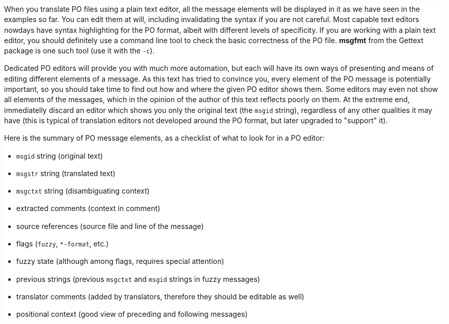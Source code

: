 </div>
</div>
</div>
<p>When you translate PO files using a plain text editor, all the 
message elements will be displayed in it as we have seen in the examples
 so far. You can edit them at will, including invalidating the syntax if
 you are not careful. Most capable text editors nowdays have syntax 
highlighting for the PO format, albeit with different levels of 
specificity. If you are working with a plain text editor, you should 
definitely use a command line tool to check the basic correctness of the
 PO file. <span class="command"><strong>msgfmt</strong></span> from the Gettext package is one such tool (use it with the <code class="option">-c</code>).</p>
<p>Dedicated PO editors will provide you with much more automation, but 
each will have its own ways of presenting and means of editing different
 elements of a message. As this text has tried to convince you, every 
element of the PO message is potentially important, so you should take 
time to find out how and where the given PO editor shows them. Some 
editors may even not show all elements of the messages, which in the 
opinion of the author of this text reflects poorly on them. At the 
extreme end, immediatelly discard an editor which shows you only the 
original text (the <code class="varname">msgid</code> string), 
regardless of any other qualities it may have (this is typical of 
translation editors not developed around the PO format, but later 
upgraded to "support" it).</p>
<p>Here is the summary of PO message elements, as a checklist of what to look for in a PO editor:</p>
<div class="itemizedlist">
<ul class="itemizedlist" style="list-style-type: disc;">
<li class="listitem">
<p><code class="varname">msgid</code> string (original text)</p>
</li>
<li class="listitem">
<p><code class="varname">msgstr</code> string (translated text)</p>
</li>
<li class="listitem">
<p><code class="varname">msgctxt</code> string (disambiguating context)</p>
</li>
<li class="listitem">
<p>extracted comments (context in comment)</p>
</li>
<li class="listitem">
<p>source references (source file and line of the message)</p>
</li>
<li class="listitem">
<p>flags (<code class="literal">fuzzy</code>, <code class="literal">*-format</code>, etc.)</p>
</li>
<li class="listitem">
<p>fuzzy state (although among flags, requires special attention)</p>
</li>
<li class="listitem">
<p>previous strings (previous <code class="varname">msgctxt</code> and <code class="varname">msgid</code> strings in fuzzy messages)</p>
</li>
<li class="listitem">
<p>translator comments (added by translators, therefore they should be editable as well)</p>
</li>
<li class="listitem">
<p>positional context (good view of preceding and following messages)</p>
</li>
</ul>
</div>
<div class="sect2">
<div class="titlepage">
<div>